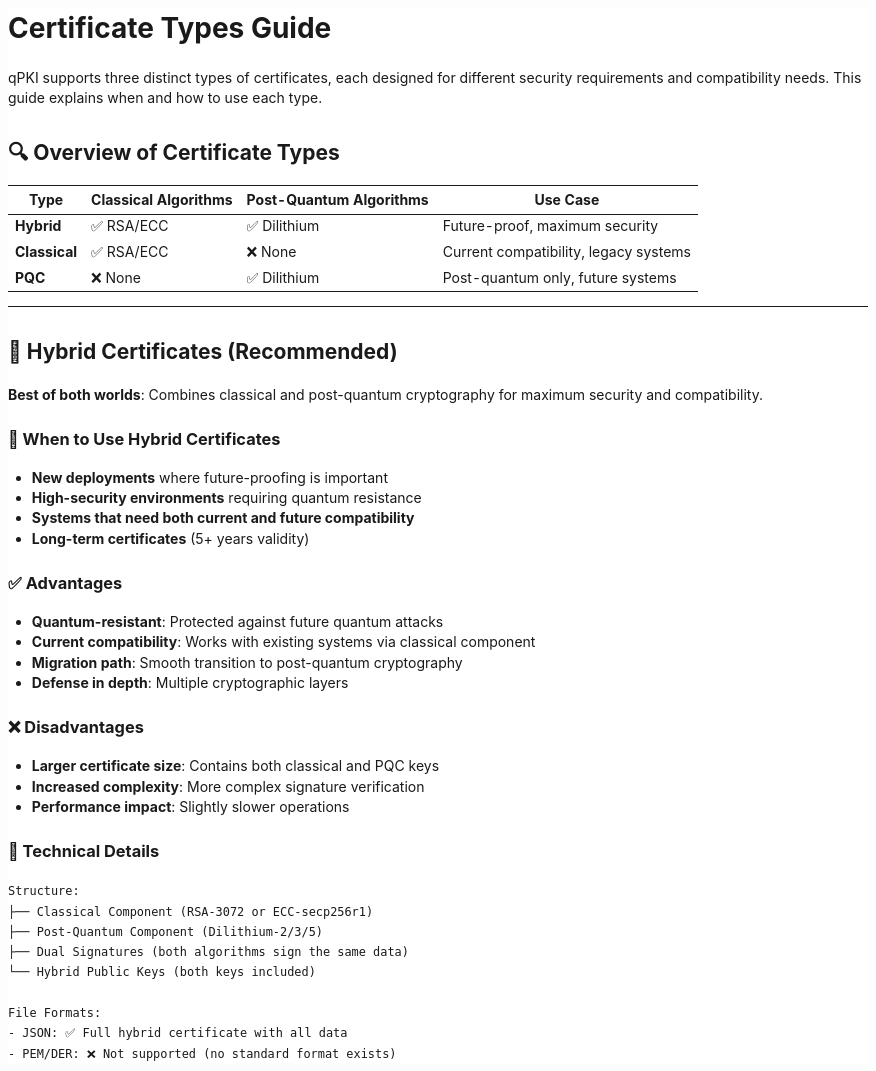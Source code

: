 # Certificate Types Guide

qPKI supports three distinct types of certificates, each designed for different security requirements and compatibility needs. This guide explains when and how to use each type.

## 🔍 Overview of Certificate Types

| Type | Classical Algorithms | Post-Quantum Algorithms | Use Case |
|------|---------------------|------------------------|----------|
| **Hybrid** | ✅ RSA/ECC | ✅ Dilithium | Future-proof, maximum security |
| **Classical** | ✅ RSA/ECC | ❌ None | Current compatibility, legacy systems |
| **PQC** | ❌ None | ✅ Dilithium | Post-quantum only, future systems |

---

## 🔄 Hybrid Certificates (Recommended)

**Best of both worlds**: Combines classical and post-quantum cryptography for maximum security and compatibility.

### 🎯 When to Use Hybrid Certificates
- **New deployments** where future-proofing is important
- **High-security environments** requiring quantum resistance
- **Systems that need both current and future compatibility**
- **Long-term certificates** (5+ years validity)

### ✅ Advantages
- **Quantum-resistant**: Protected against future quantum attacks
- **Current compatibility**: Works with existing systems via classical component
- **Migration path**: Smooth transition to post-quantum cryptography
- **Defense in depth**: Multiple cryptographic layers

### ❌ Disadvantages
- **Larger certificate size**: Contains both classical and PQC keys
- **Increased complexity**: More complex signature verification
- **Performance impact**: Slightly slower operations

### 🔧 Technical Details
```
Structure:
├── Classical Component (RSA-3072 or ECC-secp256r1)
├── Post-Quantum Component (Dilithium-2/3/5)
├── Dual Signatures (both algorithms sign the same data)
└── Hybrid Public Keys (both keys included)

File Formats:
- JSON: ✅ Full hybrid certificate with all data
- PEM/DER: ❌ Not supported (no standard format exists)
```
